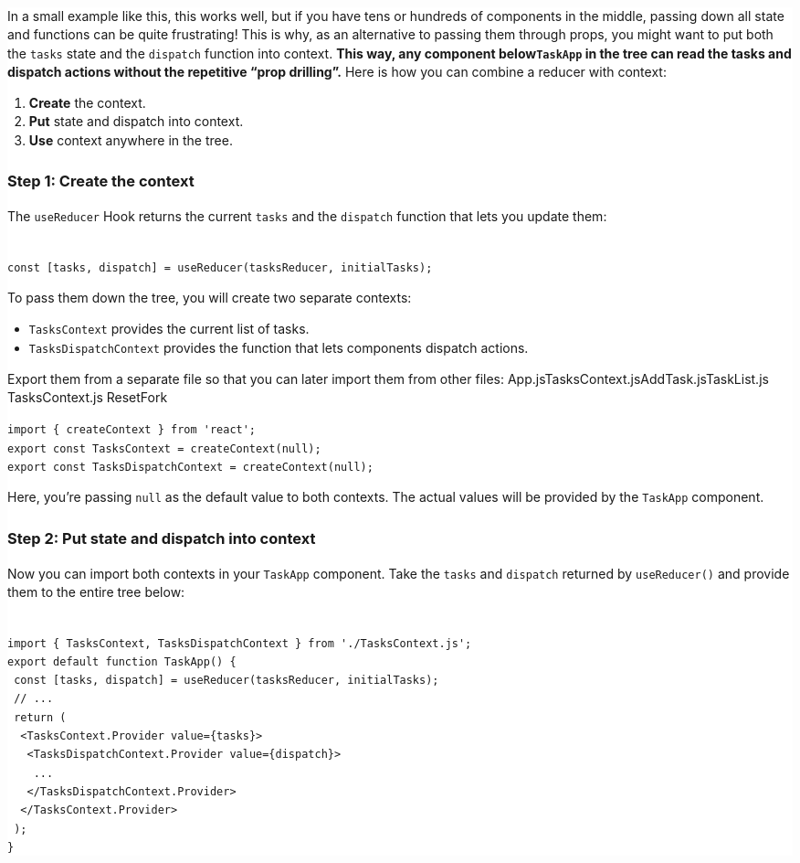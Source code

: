 In a small example like this, this works well, but if you have tens or hundreds of components in the middle, passing down all state and functions can be quite frustrating!
This is why, as an alternative to passing them through props, you might want to put both the `tasks` state and the `dispatch` function into context. **This way, any component below`TaskApp` in the tree can read the tasks and dispatch actions without the repetitive “prop drilling”.**
Here is how you can combine a reducer with context:
  1. **Create** the context.
  2. **Put** state and dispatch into context.
  3. **Use** context anywhere in the tree.


### Step 1: Create the context 
The `useReducer` Hook returns the current `tasks` and the `dispatch` function that lets you update them:
```

const [tasks, dispatch] = useReducer(tasksReducer, initialTasks);

```

To pass them down the tree, you will create two separate contexts:
  * `TasksContext` provides the current list of tasks.
  * `TasksDispatchContext` provides the function that lets components dispatch actions.


Export them from a separate file so that you can later import them from other files:
App.jsTasksContext.jsAddTask.jsTaskList.js
TasksContext.js
ResetFork
```
import { createContext } from 'react';
export const TasksContext = createContext(null);
export const TasksDispatchContext = createContext(null);

```

Here, you’re passing `null` as the default value to both contexts. The actual values will be provided by the `TaskApp` component.
### Step 2: Put state and dispatch into context 
Now you can import both contexts in your `TaskApp` component. Take the `tasks` and `dispatch` returned by `useReducer()` and provide them to the entire tree below:
```

import { TasksContext, TasksDispatchContext } from './TasksContext.js';
export default function TaskApp() {
 const [tasks, dispatch] = useReducer(tasksReducer, initialTasks);
 // ...
 return (
  <TasksContext.Provider value={tasks}>
   <TasksDispatchContext.Provider value={dispatch}>
    ...
   </TasksDispatchContext.Provider>
  </TasksContext.Provider>
 );
}

```
